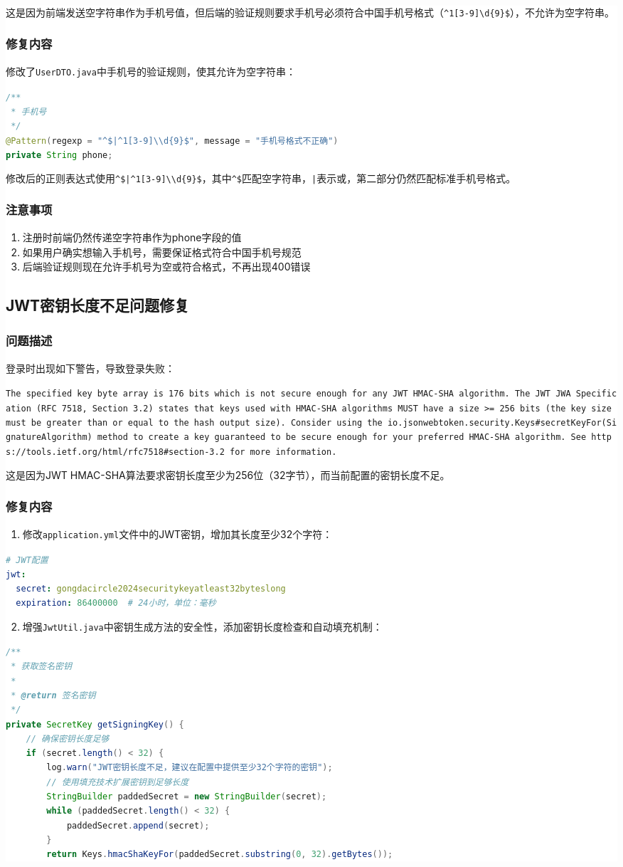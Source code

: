 这是因为前端发送空字符串作为手机号值，但后端的验证规则要求手机号必须符合中国手机号格式（`^1[3-9]\d{9}$`），不允许为空字符串。

### 修复内容

修改了`UserDTO.java`中手机号的验证规则，使其允许为空字符串：

```java
/**
 * 手机号
 */
@Pattern(regexp = "^$|^1[3-9]\\d{9}$", message = "手机号格式不正确")
private String phone;
```

修改后的正则表达式使用`^$|^1[3-9]\\d{9}$`，其中`^$`匹配空字符串，`|`表示或，第二部分仍然匹配标准手机号格式。

### 注意事项

1. 注册时前端仍然传递空字符串作为phone字段的值
2. 如果用户确实想输入手机号，需要保证格式符合中国手机号规范
3. 后端验证规则现在允许手机号为空或符合格式，不再出现400错误

## JWT密钥长度不足问题修复

### 问题描述

登录时出现如下警告，导致登录失败：

```
The specified key byte array is 176 bits which is not secure enough for any JWT HMAC-SHA algorithm. The JWT JWA Specification (RFC 7518, Section 3.2) states that keys used with HMAC-SHA algorithms MUST have a size >= 256 bits (the key size must be greater than or equal to the hash output size). Consider using the io.jsonwebtoken.security.Keys#secretKeyFor(SignatureAlgorithm) method to create a key guaranteed to be secure enough for your preferred HMAC-SHA algorithm. See https://tools.ietf.org/html/rfc7518#section-3.2 for more information.
```

这是因为JWT HMAC-SHA算法要求密钥长度至少为256位（32字节），而当前配置的密钥长度不足。

### 修复内容

1. 修改`application.yml`文件中的JWT密钥，增加其长度至少32个字符：

```yaml
# JWT配置
jwt:
  secret: gongdacircle2024securitykeyatleast32byteslong
  expiration: 86400000  # 24小时，单位：毫秒
```

2. 增强`JwtUtil.java`中密钥生成方法的安全性，添加密钥长度检查和自动填充机制：

```java
/**
 * 获取签名密钥
 * 
 * @return 签名密钥
 */
private SecretKey getSigningKey() {
    // 确保密钥长度足够
    if (secret.length() < 32) {
        log.warn("JWT密钥长度不足，建议在配置中提供至少32个字符的密钥");
        // 使用填充技术扩展密钥到足够长度
        StringBuilder paddedSecret = new StringBuilder(secret);
        while (paddedSecret.length() < 32) {
            paddedSecret.append(secret);
        }
        return Keys.hmacShaKeyFor(paddedSecret.substring(0, 32).getBytes());
```
